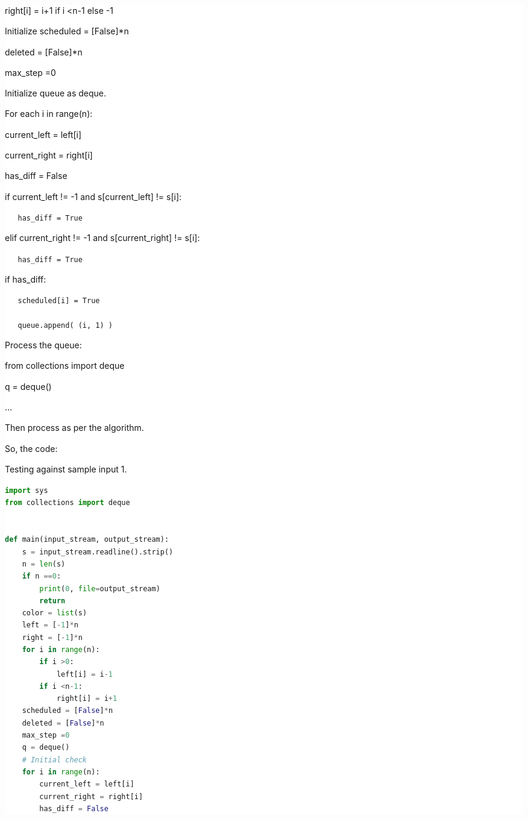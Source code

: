    right[i] = i+1 if i <n-1 else -1

Initialize scheduled = [False]*n

deleted = [False]*n

max_step =0

Initialize queue as deque.

For each i in range(n):

   current_left = left[i]

   current_right = right[i]

   has_diff = False

   if current_left != -1 and s[current_left] != s[i]:

       has_diff = True

   elif current_right != -1 and s[current_right] != s[i]:

       has_diff = True

   if has_diff:

       scheduled[i] = True

       queue.append( (i, 1) )

Process the queue:

from collections import deque

q = deque()

... 

Then process as per the algorithm.

So, the code:

Testing against sample input 1.

```python
import sys
from collections import deque


def main(input_stream, output_stream):
    s = input_stream.readline().strip()
    n = len(s)
    if n ==0:
        print(0, file=output_stream)
        return
    color = list(s)
    left = [-1]*n
    right = [-1]*n
    for i in range(n):
        if i >0:
            left[i] = i-1
        if i <n-1:
            right[i] = i+1
    scheduled = [False]*n
    deleted = [False]*n
    max_step =0
    q = deque()
    # Initial check
    for i in range(n):
        current_left = left[i]
        current_right = right[i]
        has_diff = False
```